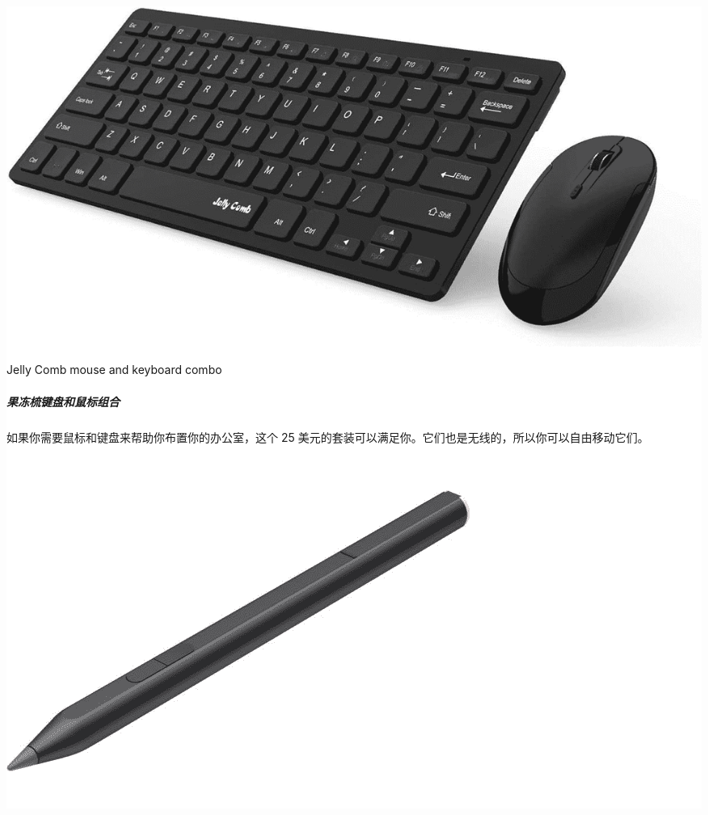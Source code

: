  <picture>![Bundles are never a bad thing in terms of value. Jelly Comb packages an excellent wireless keyboard and mouse combo for under $25\. Both devices feature excellent battery life, and an auto sleep mode when not in use.](img/ff485b081c5a81a60159d2d16cc44f4d.png)</picture> 

Jelly Comb mouse and keyboard combo

##### 果冻梳键盘和鼠标组合

如果你需要鼠标和键盘来帮助你布置你的办公室，这个 25 美元的套装可以满足你。它们也是无线的，所以你可以自由移动它们。

 <picture>![The HP Rechargeable MPP 2.0 Tilt Pen is a sleek pen that supports the Surface Pro X, with 4,096 levels of pressure and tilt support. It uses a rechargeable battery and has an LED ring light that indicates when battery is low, so you don't have to worry about missing a beat.](img/0405e711ae95be63e3486562eba70b28.png)</picture> 

